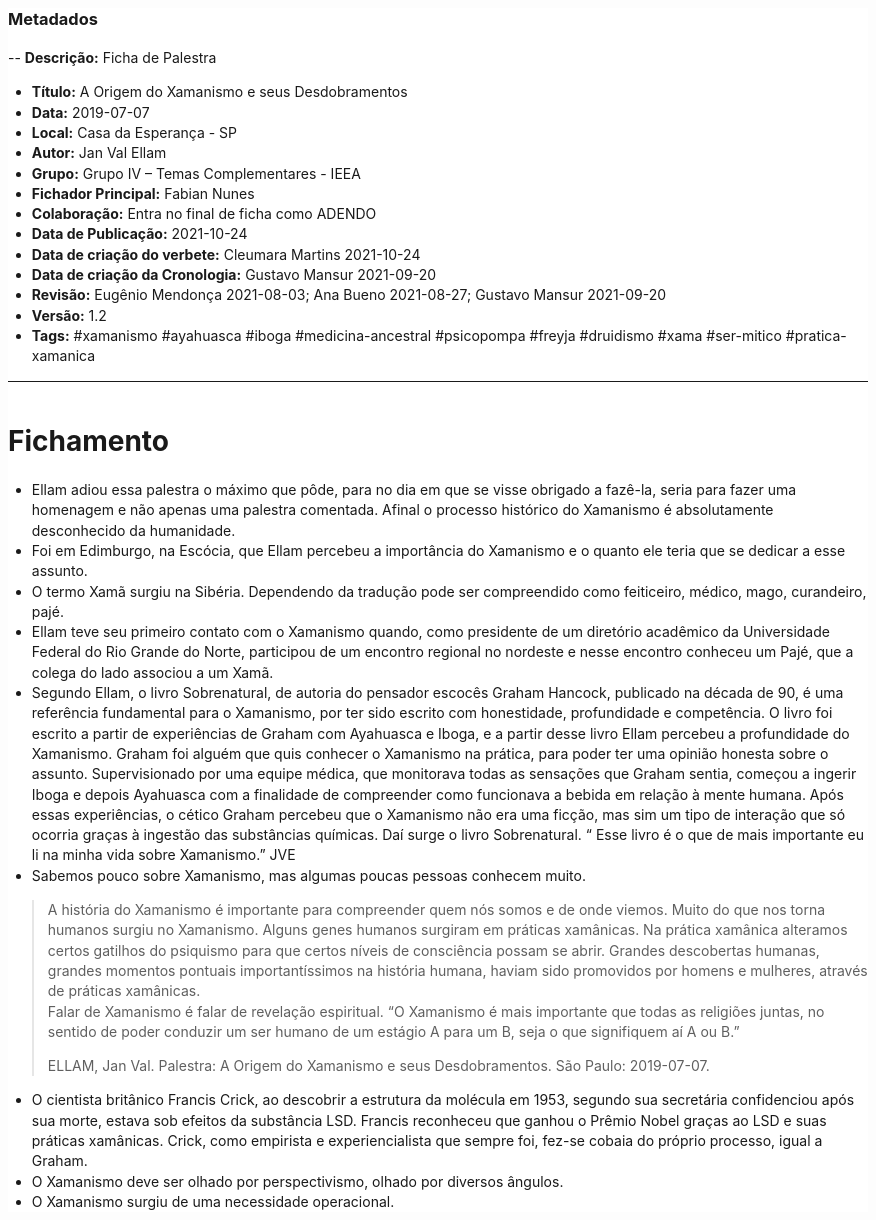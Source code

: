 ### Metadados

-- **Descrição:** Ficha de Palestra
- **Título:** A Origem do Xamanismo e seus Desdobramentos
- **Data:** 2019-07-07
- **Local:** Casa da Esperança - SP
- **Autor:** Jan Val Ellam
- **Grupo:** Grupo IV – Temas Complementares - IEEA
- **Fichador Principal:** Fabian Nunes 
- **Colaboração:** Entra no final de ficha como ADENDO
- **Data de Publicação:** 2021-10-24
- **Data de criação do verbete:** Cleumara Martins 2021-10-24
- **Data de criação da Cronologia:** Gustavo Mansur 2021-09-20
- **Revisão:** Eugênio Mendonça 2021-08-03; Ana Bueno 2021-08-27; Gustavo Mansur 2021-09-20
- **Versão:** 1.2 
- **Tags:** #xamanismo #ayahuasca #iboga #medicina-ancestral #psicopompa #freyja #druidismo #xama #ser-mitico #pratica-xamanica

---
# Fichamento
* Ellam adiou essa palestra o máximo que pôde, para no dia em que se visse obrigado a fazê-la, seria para fazer uma homenagem e não apenas uma palestra comentada.  Afinal o processo histórico do Xamanismo é absolutamente desconhecido da humanidade. 
* Foi em Edimburgo, na Escócia, que Ellam percebeu a importância do Xamanismo e o quanto ele teria que se dedicar a esse assunto.
* O termo Xamã surgiu na Sibéria. Dependendo da tradução pode ser compreendido como feiticeiro, médico, mago, curandeiro, pajé.
* Ellam teve seu primeiro contato com o Xamanismo quando, como presidente de um diretório acadêmico da Universidade Federal do Rio Grande do Norte, participou de um encontro regional no nordeste e nesse encontro conheceu um Pajé, que a colega do lado associou a um Xamã.
* Segundo Ellam, o livro Sobrenatural,  de autoria do pensador escocês  Graham Hancock, publicado na década de 90, é uma referência  fundamental para o Xamanismo, por ter sido escrito com honestidade, profundidade  e competência. O livro foi escrito a partir de experiências de Graham com Ayahuasca  e Iboga,  e a partir desse livro Ellam percebeu a profundidade do Xamanismo.   Graham foi alguém que quis conhecer o Xamanismo na prática, para poder ter uma opinião honesta sobre o assunto. Supervisionado por uma equipe médica, que monitorava todas as sensações que Graham sentia, começou a ingerir Iboga e depois Ayahuasca com a finalidade de compreender como funcionava a bebida em relação à mente humana. Após essas experiências, o cético Graham percebeu que o Xamanismo não era uma ficção, mas sim um tipo de interação que só ocorria graças à ingestão das substâncias químicas. Daí surge o livro Sobrenatural.
“ Esse livro é o que de mais importante eu li na minha vida sobre Xamanismo.”    JVE
* Sabemos pouco sobre Xamanismo, mas algumas poucas pessoas conhecem muito.

>  A história do Xamanismo é importante para compreender quem nós somos e de onde viemos. Muito do que nos torna humanos surgiu no Xamanismo.  Alguns genes humanos surgiram em práticas xamânicas. Na prática xamânica alteramos certos gatilhos do psiquismo para que certos níveis de consciência possam se abrir. Grandes descobertas humanas, grandes momentos pontuais importantíssimos na história humana, haviam sido promovidos por homens e mulheres, através de práticas xamânicas.  
>  Falar de Xamanismo é falar de revelação espiritual.
> “O Xamanismo é mais importante que todas as religiões juntas, no sentido de poder conduzir um ser humano de um estágio A para um B, seja o que signifiquem aí A ou B.” 
>
> ELLAM, Jan Val. Palestra: A Origem do Xamanismo e seus Desdobramentos. São Paulo: 2019-07-07.
* O cientista britânico Francis Crick, ao descobrir a estrutura da molécula em 1953, segundo sua secretária confidenciou após sua morte, estava sob efeitos da substância LSD.  Francis reconheceu que ganhou o Prêmio Nobel graças ao LSD e suas práticas xamânicas.  Crick, como empirista e experiencialista que sempre foi,  fez-se cobaia do próprio processo, igual a Graham. 
* O Xamanismo deve ser olhado por perspectivismo, olhado por diversos ângulos.
* O Xamanismo surgiu de uma necessidade operacional.
